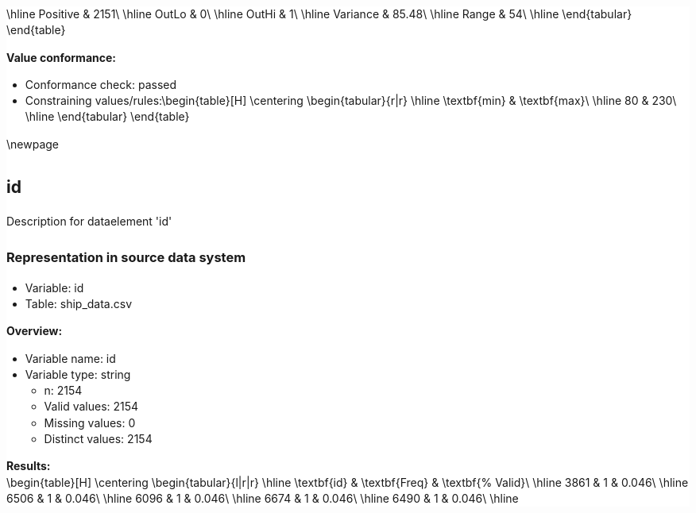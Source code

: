 \hline
Positive & 2151\\
\hline
OutLo & 0\\
\hline
OutHi & 1\\
\hline
Variance & 85.48\\
\hline
Range & 54\\
\hline
\end{tabular}
\end{table}

 **Value conformance:**  

- Conformance check: passed
- Constraining values/rules:\begin{table}[H]
\centering
\begin{tabular}{r|r}
\hline
\textbf{min} & \textbf{max}\\
\hline
80 & 230\\
\hline
\end{tabular}
\end{table}
  
  
\newpage
## id  

Description for dataelement 'id'  

### Representation in **source** data system  

- Variable: id
- Table: ship_data.csv  
  

 **Overview:**  

- Variable name: id
- Variable type: string  
    + n: 2154
    + Valid values: 2154
    + Missing values: 0
    + Distinct values: 2154  
  

 **Results:**  
\begin{table}[H]
\centering
\begin{tabular}{l|r|r}
\hline
\textbf{id} & \textbf{Freq} & \textbf{\% Valid}\\
\hline
3861 & 1 & 0.046\\
\hline
6506 & 1 & 0.046\\
\hline
6096 & 1 & 0.046\\
\hline
6674 & 1 & 0.046\\
\hline
6490 & 1 & 0.046\\
\hline